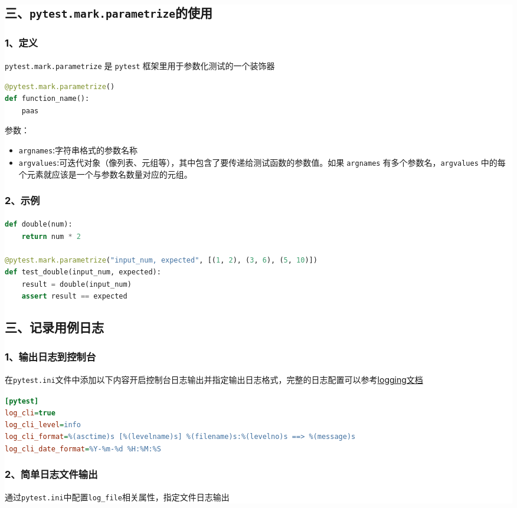 

## 三、`pytest.mark.parametrize`的使用

### 1、定义

`pytest.mark.parametrize` 是 `pytest` 框架里用于参数化测试的一个装饰器

```python
@pytest.mark.parametrize()
def function_name():
    paas
```

参数：

* `argnames`:字符串格式的参数名称
* `argvalues`:可迭代对象（像列表、元组等），其中包含了要传递给测试函数的参数值。如果 `argnames` 有多个参数名，`argvalues` 中的每个元素就应该是一个与参数名数量对应的元组。



### 2、示例

```python
def double(num):
    return num * 2

@pytest.mark.parametrize("input_num, expected", [(1, 2), (3, 6), (5, 10)])
def test_double(input_num, expected):
    result = double(input_num)
    assert result == expected
```



## 三、记录用例日志

### 1、输出日志到控制台

在`pytest.ini`文件中添加以下内容开启控制台日志输出并指定输出日志格式，完整的日志配置可以参考[logging文档](https://docs.python.org/3/library/logging.html)


```ini
[pytest]
log_cli=true
log_cli_level=info
log_cli_format=%(asctime)s [%(levelname)s] %(filename)s:%(levelno)s ==> %(message)s
log_cli_date_format=%Y-%m-%d %H:%M:%S
```



### 2、简单日志文件输出

通过`pytest.ini`中配置`log_file`相关属性，指定文件日志输出
